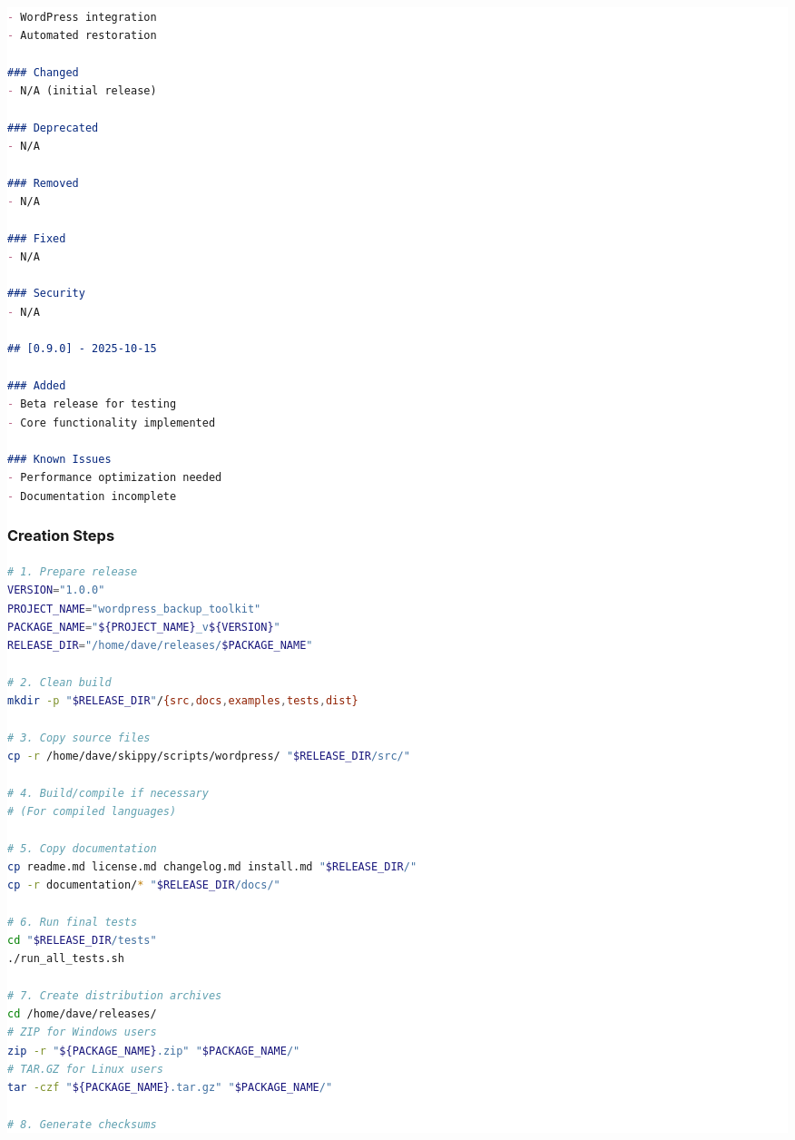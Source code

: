 ```markdown
- WordPress integration
- Automated restoration

### Changed
- N/A (initial release)

### Deprecated
- N/A

### Removed
- N/A

### Fixed
- N/A

### Security
- N/A

## [0.9.0] - 2025-10-15

### Added
- Beta release for testing
- Core functionality implemented

### Known Issues
- Performance optimization needed
- Documentation incomplete
```

### Creation Steps

```bash
# 1. Prepare release
VERSION="1.0.0"
PROJECT_NAME="wordpress_backup_toolkit"
PACKAGE_NAME="${PROJECT_NAME}_v${VERSION}"
RELEASE_DIR="/home/dave/releases/$PACKAGE_NAME"

# 2. Clean build
mkdir -p "$RELEASE_DIR"/{src,docs,examples,tests,dist}

# 3. Copy source files
cp -r /home/dave/skippy/scripts/wordpress/ "$RELEASE_DIR/src/"

# 4. Build/compile if necessary
# (For compiled languages)

# 5. Copy documentation
cp readme.md license.md changelog.md install.md "$RELEASE_DIR/"
cp -r documentation/* "$RELEASE_DIR/docs/"

# 6. Run final tests
cd "$RELEASE_DIR/tests"
./run_all_tests.sh

# 7. Create distribution archives
cd /home/dave/releases/
# ZIP for Windows users
zip -r "${PACKAGE_NAME}.zip" "$PACKAGE_NAME/"
# TAR.GZ for Linux users
tar -czf "${PACKAGE_NAME}.tar.gz" "$PACKAGE_NAME/"

# 8. Generate checksums
```
